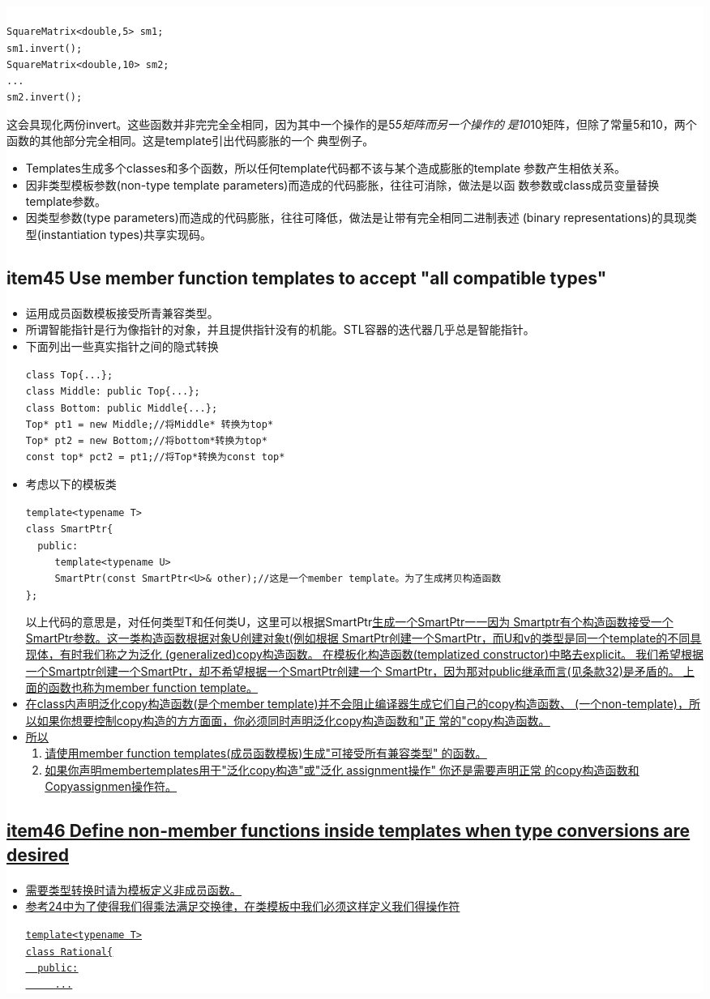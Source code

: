   ```

  SquareMatrix<double,5> sm1;
  sm1.invert();
  SquareMatrix<double,10> sm2;
  ...
  sm2.invert();
  ```
  这会具现化两份invert。这些函数并非完完全全相同，因为其中一个操作的是5*5矩阵而另一个操作的
  是10*10矩阵，但除了常量5和10，两个函数的其他部分完全相同。这是template引出代码膨胀的一个
  典型例子。
+ Templates生成多个classes和多个函数，所以任何template代码都不该与某个造成膨胀的template
  参数产生相依关系。
+ 因非类型模板参数(non-type template parameters)而造成的代码膨胀，往往可消除，做法是以函
  数参数或class成员变量替换template参数。
+ 因类型参数(type parameters)而造成的代码膨胀，往往可降低，做法是让带有完全相同二进制表述
  (binary representations)的具现类型(instantiation types)共享实现码。
## item45 Use member function templates to accept "all compatible types"
+ 运用成员函数模板接受所青兼容类型。
+ 所谓智能指针是行为像指针的对象，并且提供指针没有的机能。STL容器的迭代器几乎总是智能指针。
+ 下面列出一些真实指针之间的隐式转换
  ```
  class Top{...};
  class Middle: public Top{...};
  class Bottom: public Middle{...};
  Top* pt1 = new Middle;//将Middle* 转换为top*
  Top* pt2 = new Bottom;//将bottom*转换为top*
  const top* pct2 = pt1;//将Top*转换为const top*
  ```
+ 考虑以下的模板类
  ```
  template<typename T>
  class SmartPtr{
    public:
       template<typename U>
       SmartPtr(const SmartPtr<U>& other);//这是一个member template。为了生成拷贝构造函数
  };
  ```
  以上代码的意思是，对任何类型T和任何类U，这里可以根据SmartPtr<U>生成一个SmartPtr<T>一一因为
  Smartptr<T>有个构造函数接受一个SmartPtr<U>参数。这一类构造函数根据对象U创建对象t(例如根据
  SmartPtr<U>创建一个SmartPtr<T>，而U和v的类型是同一个template的不同具现体，有时我们称之为泛化
  (generalized)copy构造函数。
  在模板化构造函数(templatized constructor)中略去explicit。
  我们希望根据一个Smartptr<Bottom>创建一个SmartPtr<Top>，却不希望根据一个SmartPtr<Top>创建一个
  SmartPtr<Bottom>，因为那对public继承而言(见条款32)是矛盾的。
  上面的函数也称为member function template。
+ 在class内声明泛化copy构造函数(是个member template)并不会阻止编译器生成它们自己的copy构造函数、
  (一个non-template)，所以如果你想要控制copy构造的方方面面，你必须同时声明泛化copy构造函数和"正
  常的"copy构造函数。
+ 所以
  1. 请使用member function templates(成员函数模板)生成"可接受所有兼容类型" 的函数。
  2. 如果你声明membertemplates用于"泛化copy构造"或"泛化 assignment操作" 你还是需要声明正常
  的copy构造函数和Copyassignmen操作符。
## item46 Define non-member functions inside templates when type conversions are desired
+ 需要类型转换时请为模板定义非成员函数。
+ 参考24中为了使得我们得乘法满足交换律，在类模板中我们必须这样定义我们得操作符
  ```
  template<typename T>
  class Rational{
    public:
       ...
  ```